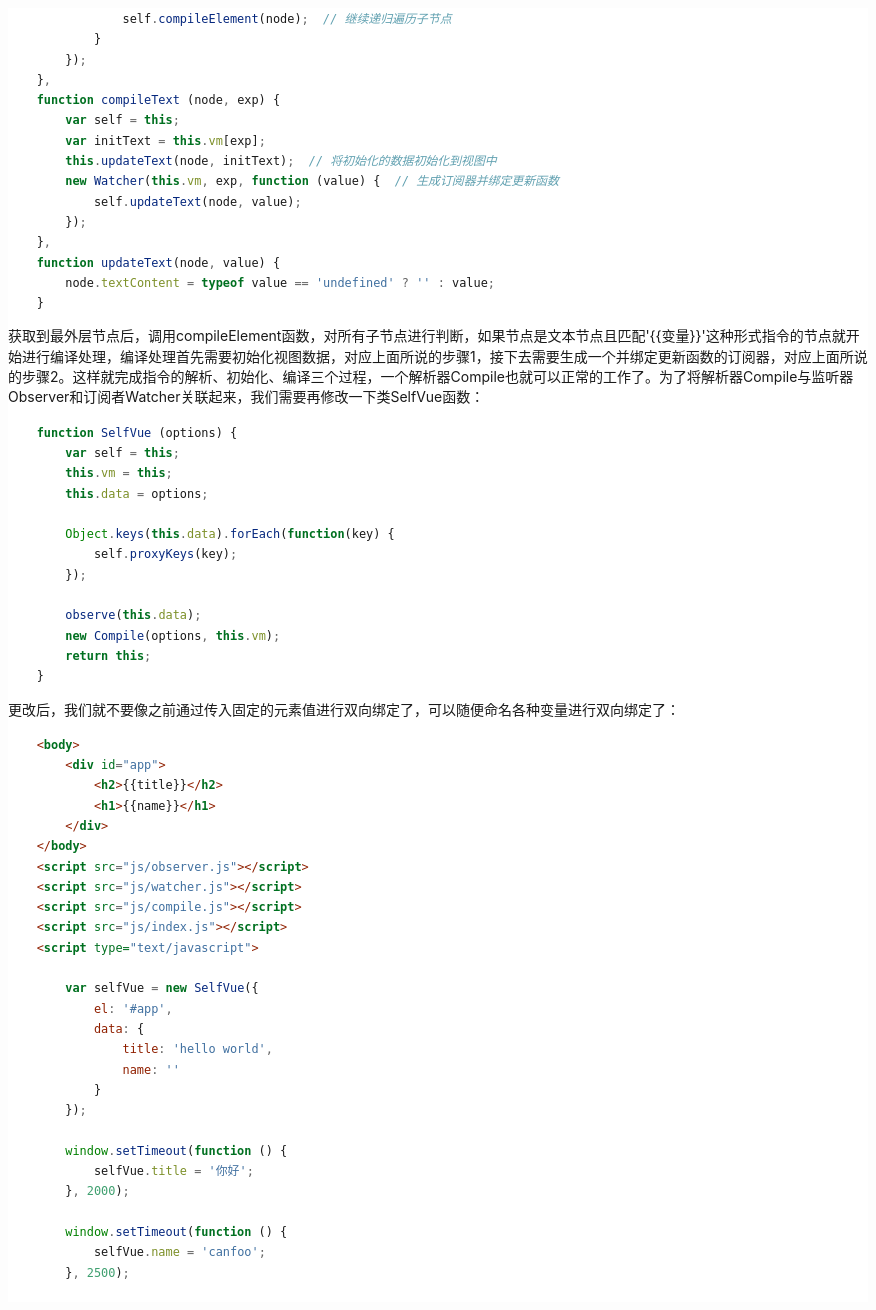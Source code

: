 ``` javascript
                self.compileElement(node);  // 继续递归遍历子节点
            }
        });
    },
    function compileText (node, exp) {
        var self = this;
        var initText = this.vm[exp];
        this.updateText(node, initText);  // 将初始化的数据初始化到视图中
        new Watcher(this.vm, exp, function (value) {  // 生成订阅器并绑定更新函数
            self.updateText(node, value);
        });
    },
    function updateText(node, value) {
        node.textContent = typeof value == 'undefined' ? '' : value;
    }
```
获取到最外层节点后，调用compileElement函数，对所有子节点进行判断，如果节点是文本节点且匹配'{{变量}}'这种形式指令的节点就开始进行编译处理，编译处理首先需要初始化视图数据，对应上面所说的步骤1，接下去需要生成一个并绑定更新函数的订阅器，对应上面所说的步骤2。这样就完成指令的解析、初始化、编译三个过程，一个解析器Compile也就可以正常的工作了。为了将解析器Compile与监听器Observer和订阅者Watcher关联起来，我们需要再修改一下类SelfVue函数：
``` javascript
    function SelfVue (options) {
        var self = this;
        this.vm = this;
        this.data = options;
    
        Object.keys(this.data).forEach(function(key) {
            self.proxyKeys(key);
        });
    
        observe(this.data);
        new Compile(options, this.vm);
        return this;
    }
```
更改后，我们就不要像之前通过传入固定的元素值进行双向绑定了，可以随便命名各种变量进行双向绑定了：
``` html
    <body>
        <div id="app">
            <h2>{{title}}</h2>
            <h1>{{name}}</h1>
        </div>
    </body>
    <script src="js/observer.js"></script>
    <script src="js/watcher.js"></script>
    <script src="js/compile.js"></script>
    <script src="js/index.js"></script>
    <script type="text/javascript">
    
        var selfVue = new SelfVue({
            el: '#app',
            data: {
                title: 'hello world',
                name: ''
            }
        });
    
        window.setTimeout(function () {
            selfVue.title = '你好';
        }, 2000);
    
        window.setTimeout(function () {
            selfVue.name = 'canfoo';
        }, 2500);
    
```